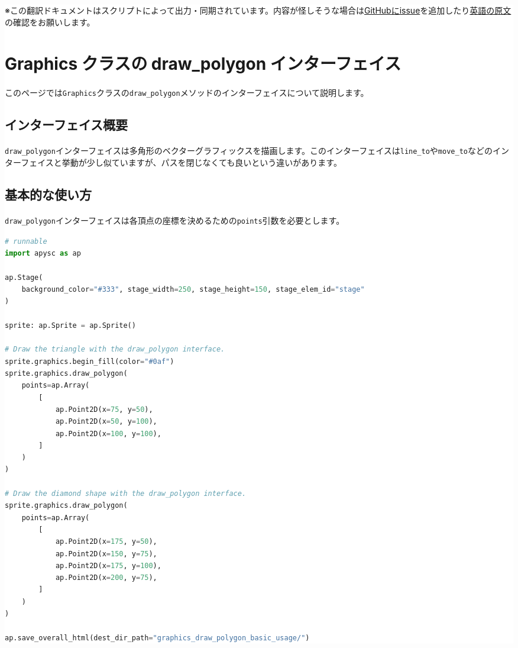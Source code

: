 <span class="inconspicuous-txt">※この翻訳ドキュメントはスクリプトによって出力・同期されています。内容が怪しそうな場合は<a href="https://github.com/simon-ritchie/apysc/issues" target="_blank">GitHubにissue</a>を追加したり[英語の原文](https://simon-ritchie.github.io/apysc/en/graphics_draw_polygon.html)の確認をお願いします。</span>

# Graphics クラスの draw_polygon インターフェイス

このページでは`Graphics`クラスの`draw_polygon`メソッドのインターフェイスについて説明します。

## インターフェイス概要

`draw_polygon`インターフェイスは多角形のベクターグラフィックスを描画します。このインターフェイスは`line_to`や`move_to`などのインターフェイスと挙動が少し似ていますが、パスを閉じなくても良いという違いがあります。

## 基本的な使い方

`draw_polygon`インターフェイスは各頂点の座標を決めるための`points`引数を必要とします。

```py
# runnable
import apysc as ap

ap.Stage(
    background_color="#333", stage_width=250, stage_height=150, stage_elem_id="stage"
)

sprite: ap.Sprite = ap.Sprite()

# Draw the triangle with the draw_polygon interface.
sprite.graphics.begin_fill(color="#0af")
sprite.graphics.draw_polygon(
    points=ap.Array(
        [
            ap.Point2D(x=75, y=50),
            ap.Point2D(x=50, y=100),
            ap.Point2D(x=100, y=100),
        ]
    )
)

# Draw the diamond shape with the draw_polygon interface.
sprite.graphics.draw_polygon(
    points=ap.Array(
        [
            ap.Point2D(x=175, y=50),
            ap.Point2D(x=150, y=75),
            ap.Point2D(x=175, y=100),
            ap.Point2D(x=200, y=75),
        ]
    )
)

ap.save_overall_html(dest_dir_path="graphics_draw_polygon_basic_usage/")
```
